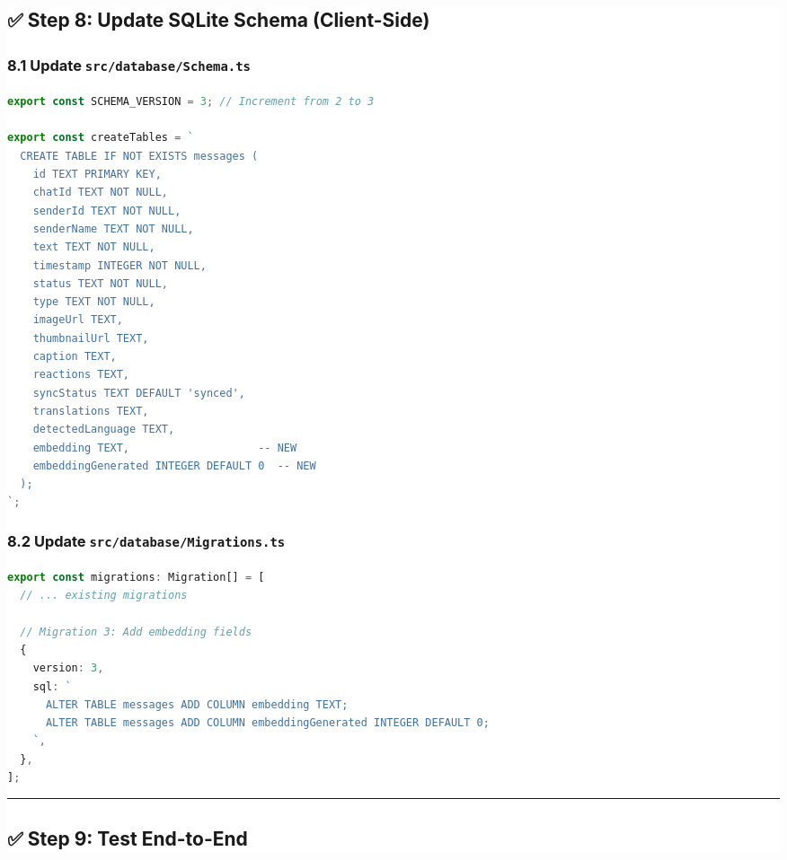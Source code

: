 ## ✅ Step 8: Update SQLite Schema (Client-Side)

### 8.1 Update `src/database/Schema.ts`

```typescript
export const SCHEMA_VERSION = 3; // Increment from 2 to 3

export const createTables = `
  CREATE TABLE IF NOT EXISTS messages (
    id TEXT PRIMARY KEY,
    chatId TEXT NOT NULL,
    senderId TEXT NOT NULL,
    senderName TEXT NOT NULL,
    text TEXT NOT NULL,
    timestamp INTEGER NOT NULL,
    status TEXT NOT NULL,
    type TEXT NOT NULL,
    imageUrl TEXT,
    thumbnailUrl TEXT,
    caption TEXT,
    reactions TEXT,
    syncStatus TEXT DEFAULT 'synced',
    translations TEXT,
    detectedLanguage TEXT,
    embedding TEXT,                    -- NEW
    embeddingGenerated INTEGER DEFAULT 0  -- NEW
  );
`;
```

### 8.2 Update `src/database/Migrations.ts`

```typescript
export const migrations: Migration[] = [
  // ... existing migrations
  
  // Migration 3: Add embedding fields
  {
    version: 3,
    sql: `
      ALTER TABLE messages ADD COLUMN embedding TEXT;
      ALTER TABLE messages ADD COLUMN embeddingGenerated INTEGER DEFAULT 0;
    `,
  },
];
```

---

## ✅ Step 9: Test End-to-End

